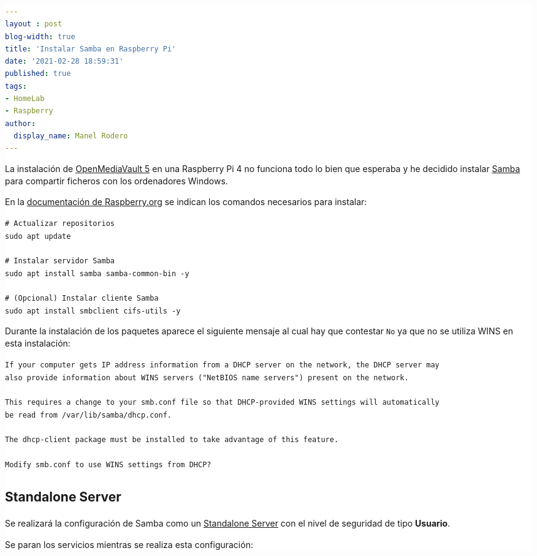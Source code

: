 ```yaml
---
layout : post
blog-width: true
title: 'Instalar Samba en Raspberry Pi'
date: '2021-02-28 18:59:31'
published: true
tags:
- HomeLab
- Raspberry
author:
  display_name: Manel Rodero
---
```


La instalación de [OpenMediaVault 5](https://www.openmediavault.org/) en una Raspberry Pi 4 no funciona todo lo bien que esperaba y he decidido instalar [Samba](https://www.samba.org/) para compartir ficheros con los ordenadores Windows.

En la [documentación de Raspberry.org](https://www.raspberrypi.org/documentation/remote-access/samba.md) se indican los comandos necesarios para instalar:

```
# Actualizar repositorios
sudo apt update

# Instalar servidor Samba
sudo apt install samba samba-common-bin -y

# (Opcional) Instalar cliente Samba
sudo apt install smbclient cifs-utils -y
```

Durante la instalación de los paquetes aparece el siguiente mensaje al cual hay que contestar `No` ya que no se utiliza WINS en esta instalación:

```
If your computer gets IP address information from a DHCP server on the network, the DHCP server may
also provide information about WINS servers ("NetBIOS name servers") present on the network.

This requires a change to your smb.conf file so that DHCP-provided WINS settings will automatically
be read from /var/lib/samba/dhcp.conf.

The dhcp-client package must be installed to take advantage of this feature.

Modify smb.conf to use WINS settings from DHCP?
```

## Standalone Server

Se realizará la configuración de Samba como un [Standalone Server](https://wiki.samba.org/index.php/Setting_up_Samba_as_a_Standalone_Server) con el nivel de seguridad de tipo **Usuario**.

Se paran los servicios mientras se realiza esta configuración:
